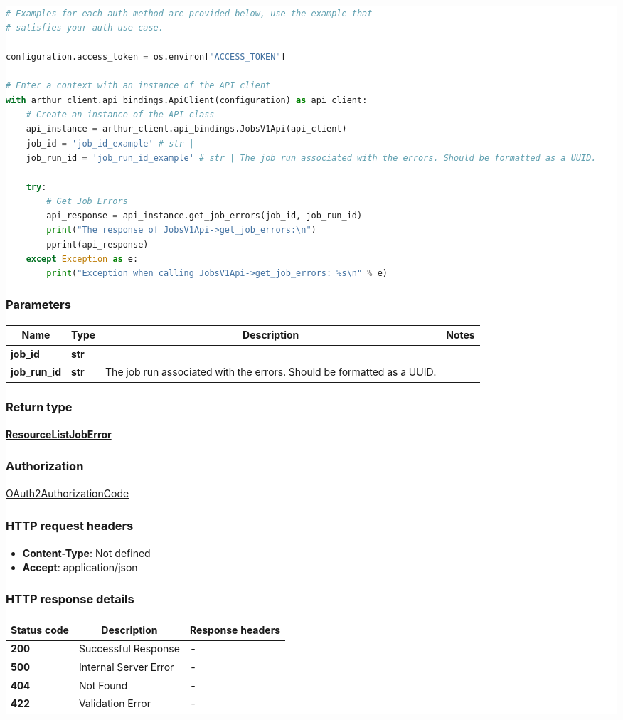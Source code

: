 ```python
# Examples for each auth method are provided below, use the example that
# satisfies your auth use case.

configuration.access_token = os.environ["ACCESS_TOKEN"]

# Enter a context with an instance of the API client
with arthur_client.api_bindings.ApiClient(configuration) as api_client:
    # Create an instance of the API class
    api_instance = arthur_client.api_bindings.JobsV1Api(api_client)
    job_id = 'job_id_example' # str | 
    job_run_id = 'job_run_id_example' # str | The job run associated with the errors. Should be formatted as a UUID.

    try:
        # Get Job Errors
        api_response = api_instance.get_job_errors(job_id, job_run_id)
        print("The response of JobsV1Api->get_job_errors:\n")
        pprint(api_response)
    except Exception as e:
        print("Exception when calling JobsV1Api->get_job_errors: %s\n" % e)
```



### Parameters


Name | Type | Description  | Notes
------------- | ------------- | ------------- | -------------
 **job_id** | **str**|  | 
 **job_run_id** | **str**| The job run associated with the errors. Should be formatted as a UUID. | 

### Return type

[**ResourceListJobError**](ResourceListJobError.md)

### Authorization

[OAuth2AuthorizationCode](../README.md#OAuth2AuthorizationCode)

### HTTP request headers

 - **Content-Type**: Not defined
 - **Accept**: application/json

### HTTP response details

| Status code | Description | Response headers |
|-------------|-------------|------------------|
**200** | Successful Response |  -  |
**500** | Internal Server Error |  -  |
**404** | Not Found |  -  |
**422** | Validation Error |  -  |
